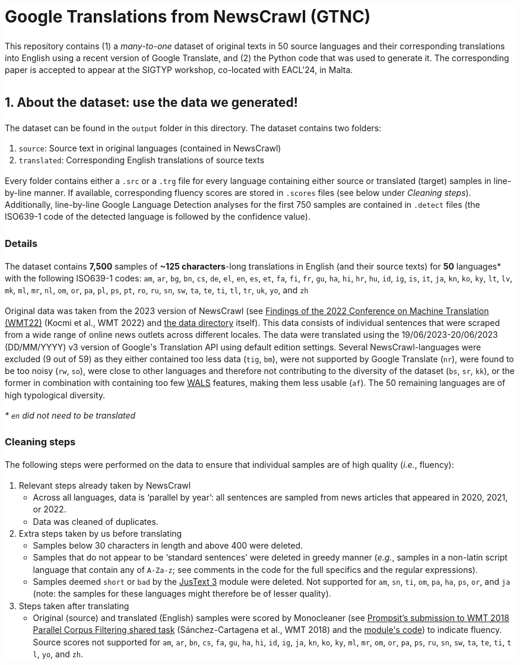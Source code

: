 # Google Translations from NewsCrawl (GTNC)
This repository contains (1) a *many-to-one* dataset of original texts in 50 source languages and their corresponding translations into English using a recent version of Google Translate, and (2) the Python code that was used to generate it. The corresponding paper is accepted to appear at the SIGTYP workshop, co-located with EACL'24, in Malta.

## 1. About the dataset: use the data we generated!
The dataset can be found in the `output` folder in this directory. The dataset contains two folders:

1. `source`: Source text in original languages (contained in NewsCrawl)
2. `translated`: Corresponding English translations of source texts

Every folder contains either a `.src` or a `.trg` file for every language containing either source or translated (target) samples in line-by-line manner. If available, corresponding fluency scores are stored in `.scores` files (see below under *Cleaning steps*). Additionally, line-by-line Google Language Detection analyses for the first 750 samples are contained in `.detect` files (the ISO639-1 code of the detected language is followed by the confidence value).

### Details
The dataset contains **7,500** samples of **~125 characters**-long translations in English (and their source texts) for **50** languages\* with the following ISO639-1 codes: `am`, `ar`, `bg`, `bn`, `cs`, `de`, `el`, `en`, `es`, `et`, `fa`, `fi`, `fr`, `gu`, `ha`, `hi`, `hr`, `hu`, `id`, `ig`, `is`, `it`, `ja`, `kn`, `ko`, `ky`, `lt`, `lv`, `mk`, `ml`, `mr`, `nl`, `om`, `or`, `pa`, `pl`, `ps`, `pt`, `ro`, `ru`, `sn`, `sw`, `ta`, `te`, `ti`, `tl`, `tr`, `uk`, `yo`, and `zh`

Original data was taken from the 2023 version of NewsCrawl (see [Findings of the 2022 Conference on Machine Translation (WMT22)](https://aclanthology.org/2022.wmt-1.1) (Kocmi et al., WMT 2022) and [the data directory](https://data.statmt.org/news-crawl/) itself). This data consists of individual sentences that were scraped from a wide range of online news outlets across different locales. The data were translated using the 19/06/2023-20/06/2023 (DD/MM/YYYY) v3 version of Google's Translation API using default edition settings. Several NewsCrawl-languages were excluded (9 out of 59) as they either contained too less data (`tig`, `bm`), were not supported by Google Translate (`nr`), were found to be too noisy (`rw`, `so`), were close to other languages and therefore not contributing to the diversity of the dataset (`bs`, `sr`, `kk`), or the former in combination with containing too few [WALS](https://wals.info/) features, making them less usable (`af`). The 50 remaining languages are of high typological diversity. 

*\* `en` did not need to be translated*

### Cleaning steps 
The following steps were performed on the data to ensure that individual samples are of high quality (*i.e.*, fluency):

1. Relevant steps already taken by NewsCrawl
    - Across all languages, data is ‘parallel by year’: all sentences are sampled from news articles that appeared in 2020, 2021, or 2022.
	- Data was cleaned of duplicates.
2. Extra steps taken by us before translating
    - Samples below 30 characters in length and above 400 were deleted.
	- Samples that do not appear to be ‘standard sentences’ were deleted in greedy manner (*e.g.*, samples in a non-latin script language that contain any of `A-Za-z`; see comments in the code for the full specifics and the regular expressions).
	- Samples deemed `short` or `bad` by the [JusText 3](https://github.com/miso-belica/jusText) module were deleted. Not supported for `am`, `sn`, `ti`, `om`, `pa`, `ha`, `ps`, `or`, and `ja` (note: the samples for these languages might therefore be of lesser quality).
3. Steps taken after translating
    - Original (source) and translated (English) samples were scored by Monocleaner (see [Prompsit’s submission to WMT 2018 Parallel Corpus Filtering shared task](https://aclanthology.org/W18-6488) (Sánchez-Cartagena et al., WMT 2018) and the [module's code](https://github.com/bitextor/monocleaner)) to indicate fluency. Source scores not supported for `am`, `ar`, `bn`, `cs`, `fa`, `gu`, `ha`, `hi`, `id`, `ig`, `ja`, `kn`, `ko`, `ky`, `ml`, `mr`, `om`, `or`, `pa`, `ps`, `ru`, `sn`, `sw`, `ta`, `te`, `ti`, `tl`, `yo`, and `zh`.